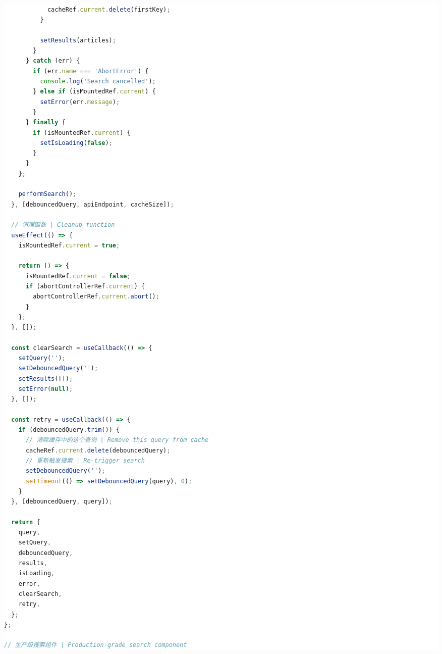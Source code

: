   ```javascript
              cacheRef.current.delete(firstKey);
            }

            setResults(articles);
          }
        } catch (err) {
          if (err.name === 'AbortError') {
            console.log('Search cancelled');
          } else if (isMountedRef.current) {
            setError(err.message);
          }
        } finally {
          if (isMountedRef.current) {
            setIsLoading(false);
          }
        }
      };

      performSearch();
    }, [debouncedQuery, apiEndpoint, cacheSize]);

    // 清理函数 | Cleanup function
    useEffect(() => {
      isMountedRef.current = true;

      return () => {
        isMountedRef.current = false;
        if (abortControllerRef.current) {
          abortControllerRef.current.abort();
        }
      };
    }, []);

    const clearSearch = useCallback(() => {
      setQuery('');
      setDebouncedQuery('');
      setResults([]);
      setError(null);
    }, []);

    const retry = useCallback(() => {
      if (debouncedQuery.trim()) {
        // 清除缓存中的这个查询 | Remove this query from cache
        cacheRef.current.delete(debouncedQuery);
        // 重新触发搜索 | Re-trigger search
        setDebouncedQuery('');
        setTimeout(() => setDebouncedQuery(query), 0);
      }
    }, [debouncedQuery, query]);

    return {
      query,
      setQuery,
      debouncedQuery,
      results,
      isLoading,
      error,
      clearSearch,
      retry,
    };
  };

  // 生产级搜索组件 | Production-grade search component
  ```